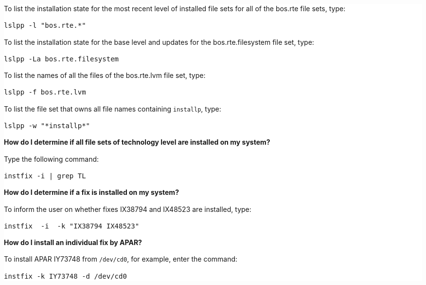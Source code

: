 </div>

To list the installation state for the most recent level of installed file sets for all of the bos.rte file sets, type:

<div class="codesection">

<pre class="displaycode">lslpp -l "bos.rte.*"</pre>

</div>

To list the installation state for the base level and updates for the bos.rte.filesystem file set, type:

<div class="codesection">

<pre class="displaycode">lslpp -La bos.rte.filesystem</pre>

</div>

To list the names of all the files of the bos.rte.lvm file set, type:

<div class="codesection">

<pre class="displaycode">lslpp -f bos.rte.lvm</pre>

</div>

To list the file set that owns all file names containing `installp`, type:

<div class="codesection">

<pre class="displaycode">lslpp -w "*installp*"</pre>

</div>

**How do I determine if all file sets of technology level are installed on my system?**

Type the following command:

<div class="codesection">

<pre class="displaycode">instfix -i | grep TL</pre>

</div>

**How do I determine if a fix is installed on my system?**

To inform the user on whether fixes IX38794 and IX48523 are installed, type:

<div class="codesection">

<pre class="displaycode">instfix  -i  -k "IX38794 IX48523"</pre>

</div>

**How do I install an individual fix by APAR?**

To install APAR IY73748 from `/dev/cd0`, for example, enter the command:

<div class="codesection">

<pre class="displaycode">instfix -k IY73748 -d /dev/cd0</pre>

</div>
